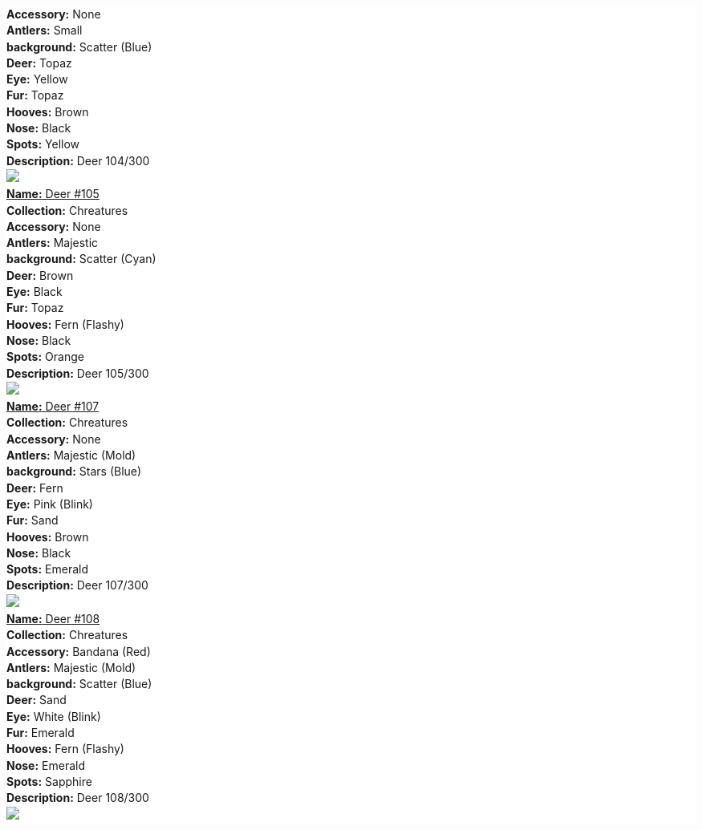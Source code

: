 <div><strong>Accessory:</strong> None</div>
<div><strong>Antlers:</strong> Small</div>
<div><strong>background:</strong> Scatter (Blue)</div>
<div><strong>Deer:</strong> Topaz</div>
<div><strong>Eye:</strong> Yellow</div>
<div><strong>Fur:</strong> Topaz</div>
<div><strong>Hooves:</strong> Brown</div>
<div><strong>Nose:</strong> Black</div>
<div><strong>Spots:</strong> Yellow</div>
<div><strong>Description:</strong> Deer 104/300</div>
</div>
<div class="item_thumbnail_detail">
<img src="https://o6snilmrjreqv47qan45gi6lqta6a5u5gvgarom4hllh4gzv.arweave.net/d6TULZFMSQrz8_AN50yP_LhMHgdp01TAi5nDrWfhs18"><br/>
<div><a href="https://www.spacescan.io/xch/coin/0x8f3b22f3c8603ac228075d135dc7719fecbb77ef8d7a5003ae1c1a8adb955fa5"><strong>Name:</strong> Deer #105</a></div>
<div><strong>Collection:</strong> Chreatures</div>
<div><strong>Accessory:</strong> None</div>
<div><strong>Antlers:</strong> Majestic</div>
<div><strong>background:</strong> Scatter (Cyan)</div>
<div><strong>Deer:</strong> Brown</div>
<div><strong>Eye:</strong> Black</div>
<div><strong>Fur:</strong> Topaz</div>
<div><strong>Hooves:</strong> Fern (Flashy)</div>
<div><strong>Nose:</strong> Black</div>
<div><strong>Spots:</strong> Orange</div>
<div><strong>Description:</strong> Deer 105/300</div>
</div>
<div class="item_thumbnail_detail">
<img src="https://ukoca4x4bxnbtskeuuan57efvyyfifm2zjgisbxplcatgdrltu.arweave.net/opwgcvwN2hnJRKUA3vyFrjBUFZrKTIkG71_iBMw4rnU"><br/>
<div><a href="https://www.spacescan.io/xch/coin/0x6baf8b504df48d8ee0adf6e68735dc77a211f1fae280a413026026982caaffe2"><strong>Name:</strong> Deer #107</a></div>
<div><strong>Collection:</strong> Chreatures</div>
<div><strong>Accessory:</strong> None</div>
<div><strong>Antlers:</strong> Majestic (Mold)</div>
<div><strong>background:</strong> Stars (Blue)</div>
<div><strong>Deer:</strong> Fern</div>
<div><strong>Eye:</strong> Pink (Blink)</div>
<div><strong>Fur:</strong> Sand</div>
<div><strong>Hooves:</strong> Brown</div>
<div><strong>Nose:</strong> Black</div>
<div><strong>Spots:</strong> Emerald</div>
<div><strong>Description:</strong> Deer 107/300</div>
</div>
<div class="item_thumbnail_detail">
<img src="https://cwxe6ugmy3i63efq63jo2vlc2ljo6gvvmhztvcrdc2g5bjrm.arweave.net/Fa5PUM-zG0e_2QsPbS7VVi0-tLvGrVh8zqKIxaN0KYs"><br/>
<div><a href="https://www.spacescan.io/xch/coin/0xd1d8af8e61874c80bbf688c3d330de1967b4adda19296174bc9b69ada28dc811"><strong>Name:</strong> Deer #108</a></div>
<div><strong>Collection:</strong> Chreatures</div>
<div><strong>Accessory:</strong> Bandana (Red)</div>
<div><strong>Antlers:</strong> Majestic (Mold)</div>
<div><strong>background:</strong> Scatter (Blue)</div>
<div><strong>Deer:</strong> Sand</div>
<div><strong>Eye:</strong> White (Blink)</div>
<div><strong>Fur:</strong> Emerald</div>
<div><strong>Hooves:</strong> Fern (Flashy)</div>
<div><strong>Nose:</strong> Emerald</div>
<div><strong>Spots:</strong> Sapphire</div>
<div><strong>Description:</strong> Deer 108/300</div>
</div>
<div class="item_thumbnail_detail">
<img src="https://ihzambvmtisyjwmdkmctpbywb2ydlhno5wlc6zvk6ooir2ezkcba.arweave.net/QfIGBqyaJYTZg1MFN4cWDrA1na7tli9mqvOciOiZUII"><br/>